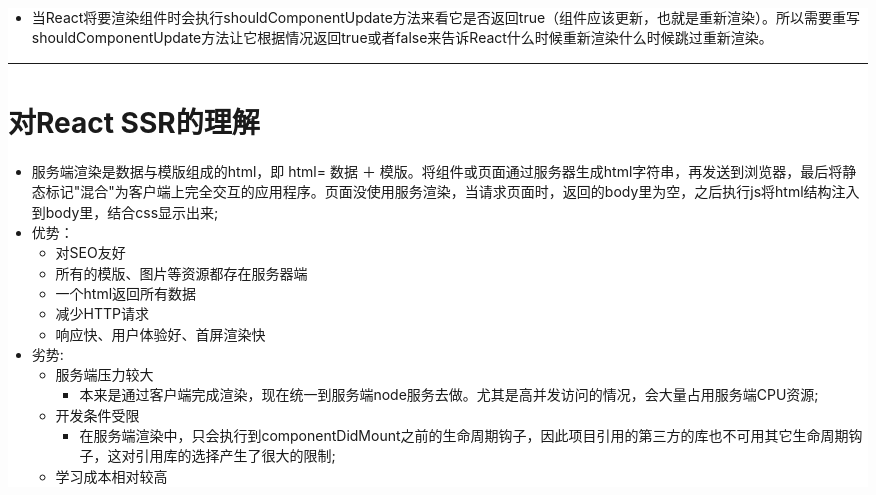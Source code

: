   * 当React将要渲染组件时会执行shouldComponentUpdate方法来看它是否返回true（组件应该更新，也就是重新渲染）。所以需要重写shouldComponentUpdate方法让它根据情况返回true或者false来告诉React什么时候重新渲染什么时候跳过重新渲染。
---

# 对React SSR的理解
  * 服务端渲染是数据与模版组成的html，即 html= 数据 ＋ 模版。将组件或页面通过服务器生成html字符串，再发送到浏览器，最后将静态标记"混合"为客户端上完全交互的应用程序。页面没使用服务渲染，当请求页面时，返回的body里为空，之后执行js将html结构注入到body里，结合css显示出来;
  * 优势：
    - 对SEO友好
    - 所有的模版、图片等资源都存在服务器端
    - 一个html返回所有数据
    - 减少HTTP请求
    - 响应快、用户体验好、首屏渲染快
  * 劣势:
    - 服务端压力较大
      - 本来是通过客户端完成渲染，现在统一到服务端node服务去做。尤其是高并发访问的情况，会大量占用服务端CPU资源;
    - 开发条件受限
      - 在服务端渲染中，只会执行到componentDidMount之前的生命周期钩子，因此项目引用的第三方的库也不可用其它生命周期钩子，这对引用库的选择产生了很大的限制;
    - 学习成本相对较高
